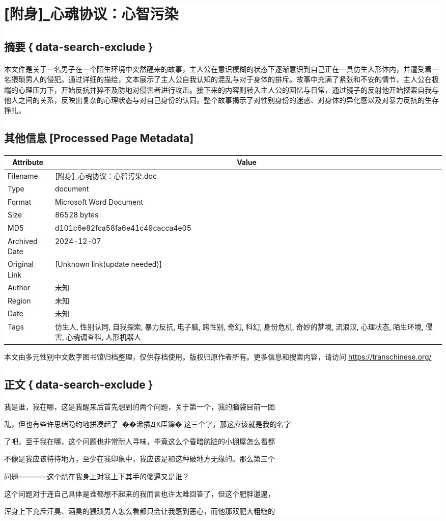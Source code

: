 # [附身]_心魂协议：心智污染



## 摘要  { data-search-exclude }


本文件是关于一名男子在一个陌生环境中突然醒来的故事，主人公在意识模糊的状态下逐渐意识到自己正在一具仿生人形体内，并遭受着一名猥琐男人的侵犯。通过详细的描绘，文本展示了主人公自我认知的混乱与对于身体的排斥。故事中充满了紧张和不安的情节，主人公在极端的心理压力下，开始反抗并猝不及防地对侵害者进行攻击。接下来的内容则转入主人公的回忆与日常，通过镜子的反射他开始探索自我与他人之间的关系，反映出复杂的心理状态与对自己身份的认同。整个故事揭示了对性别身份的迷惑、对身体的异化感以及对暴力反抗的生存挣扎。



## 其他信息 [Processed Page Metadata]

| Attribute       | Value                                  |
|-----------------|----------------------------------------|
| Filename        | [附身]_心魂协议：心智污染.doc                             |
| Type            | document                                 |
| Format          | Microsoft Word Document                               |
| Size            | 86528 bytes                           |
| MD5             | d101c6e82fca58fa6e41c49cacca4e05                                  |
| Archived Date   | 2024-12-07                             |
| Original Link   | [Unknown link(update needed)]                         |
| Author          | 未知                               |
| Region          | 未知                               |
| Date            | 未知                                 |
| Tags            | 仿生人, 性别认同, 自我探索, 暴力反抗, 电子脑, 跨性别, 奇幻, 科幻, 身份危机, 奇妙的梦境, 流浪汉, 心理状态, 陌生环境, 侵害, 心魂调查科, 人形机器人                                 |

本文由多元性别中文数字图书馆归档整理，仅供存档使用。版权归原作者所有。更多信息和搜索内容，请访问 <https://transchinese.org/>


## 正文 { data-search-exclude }


我是谁，我在哪，这是我醒来后首先想到的两个问题，关于第一个，我的脑袋目前一团

乱，但也有些许思绪隐约地拼凑起了  ��浠插Ԫ厓鏁� 这三个字，那这应该就是我的名字

了吧，至于我在哪，这个问题也非常耐人寻味，毕竟这么个昏暗肮脏的小棚屋怎么看都

不像是我应该待待地方，至少在我印象中，我应该是和这种破地方无缘的。那么第三个

问题————这个趴在我身上对我上下其手的傻逼又是谁？

这个问题对于连自己具体是谁都想不起来的我而言也许太难回答了，但这个肥胖邋遢，

浑身上下充斥汗臭、酒臭的猥琐男人怎么看都只会让我感到恶心，而他那双肥大粗糙的
